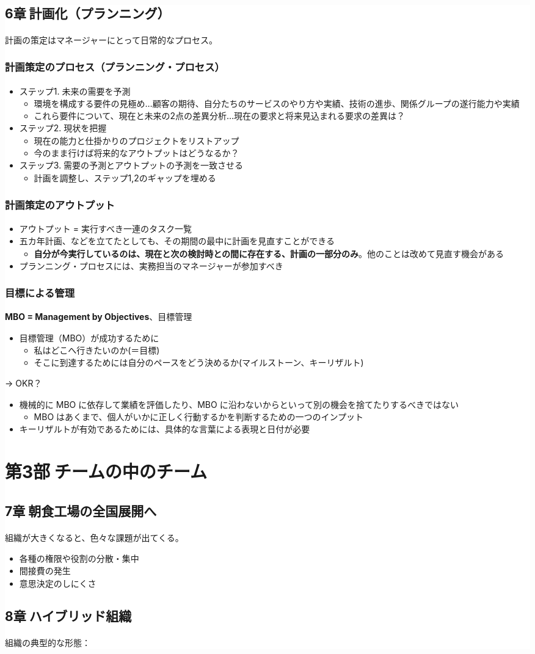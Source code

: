 
## 6章 計画化（プランニング）

計画の策定はマネージャーにとって日常的なプロセス。

### 計画策定のプロセス（プランニング・プロセス）

- ステップ1. 未来の需要を予測
	- 環境を構成する要件の見極め…顧客の期待、自分たちのサービスのやり方や実績、技術の進歩、関係グループの遂行能力や実績
	- これら要件について、現在と未来の2点の差異分析…現在の要求と将来見込まれる要求の差異は？
- ステップ2. 現状を把握
	- 現在の能力と仕掛かりのプロジェクトをリストアップ
	- 今のまま行けば将来的なアウトプットはどうなるか？
- ステップ3. 需要の予測とアウトプットの予測を一致させる
	- 計画を調整し、ステップ1,2のギャップを埋める

### 計画策定のアウトプット

- アウトプット = 実行すべき一連のタスク一覧
- 五カ年計画、などを立てたとしても、その期間の最中に計画を見直すことができる
	- **自分が今実行しているのは、現在と次の検討時との間に存在する、計画の一部分のみ**。他のことは改めて見直す機会がある
- プランニング・プロセスには、実務担当のマネージャーが参加すべき

### 目標による管理

**MBO = Management by Objectives**、目標管理

- 目標管理（MBO）が成功するために
	- 私はどこへ行きたいのか(＝目標)
	- そこに到達するためには自分のペースをどう決めるか(マイルストーン、キーリザルト)

→ OKR？

- 機械的に MBO に依存して業績を評価したり、MBO に沿わないからといって別の機会を捨てたりするべきではない
	- MBO はあくまで、個人がいかに正しく行動するかを判断するための一つのインプット
- キーリザルトが有効であるためには、具体的な言葉による表現と日付が必要


# 第3部 チームの中のチーム

## 7章 朝食工場の全国展開へ

組織が大きくなると、色々な課題が出てくる。

- 各種の権限や役割の分散・集中
- 間接費の発生
- 意思決定のしにくさ


## 8章 ハイブリッド組織

組織の典型的な形態：
